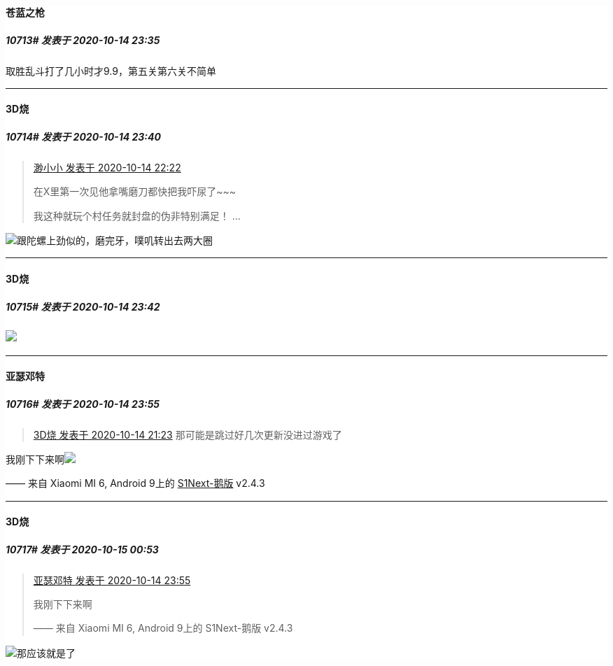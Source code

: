 ####  苍蓝之枪  
##### 10713#       发表于 2020-10-14 23:35


取胜乱斗打了几小时才9.9，第五关第六关不简单


-----

####  3D烧  
##### 10714#       发表于 2020-10-14 23:40


<blockquote><a href="httphttps://bbs.saraba1st.com/2b/forum.php?mod=redirect&amp;goto=findpost&amp;pid=49052420&amp;ptid=1905029" target="_blank">渺小小 发表于 2020-10-14 22:22</a>

在X里第一次见他拿嘴磨刀都快把我吓尿了~~~

我这种就玩个村任务就封盘的伪非特别满足！ ...</blockquote>
<img src="https://static.saraba1st.com/image/smiley/face2017/118.png" referrerpolicy="no-referrer">跟陀螺上劲似的，磨完牙，噗叽转出去两大圈


-----

####  3D烧  
##### 10715#       发表于 2020-10-14 23:42


<img src="https://static.saraba1st.com/image/smiley/face2017/118.png" referrerpolicy="no-referrer">


-----

####  亚瑟邓特  
##### 10716#       发表于 2020-10-14 23:55


<blockquote><a href="httphttps://bbs.saraba1st.com/2b/forum.php?mod=redirect&amp;goto=findpost&amp;pid=49051894&amp;ptid=1905029" target="_blank">3D烧 发表于 2020-10-14 21:23</a>
那可能是跳过好几次更新没进过游戏了</blockquote>
我刚下下来啊<img src="https://static.saraba1st.com/image/smiley/face2017/001.png" referrerpolicy="no-referrer">

—— 来自 Xiaomi MI 6, Android 9上的 [S1Next-鹅版](https://github.com/ykrank/S1-Next/releases) v2.4.3


-----

####  3D烧  
##### 10717#       发表于 2020-10-15 00:53


<blockquote><a href="httphttps://bbs.saraba1st.com/2b/forum.php?mod=redirect&amp;goto=findpost&amp;pid=49053189&amp;ptid=1905029" target="_blank">亚瑟邓特 发表于 2020-10-14 23:55</a>

我刚下下来啊


—— 来自 Xiaomi MI 6, Android 9上的 S1Next-鹅版 v2.4.3</blockquote>
<img src="https://static.saraba1st.com/image/smiley/face2017/125.png" referrerpolicy="no-referrer">那应该就是了
